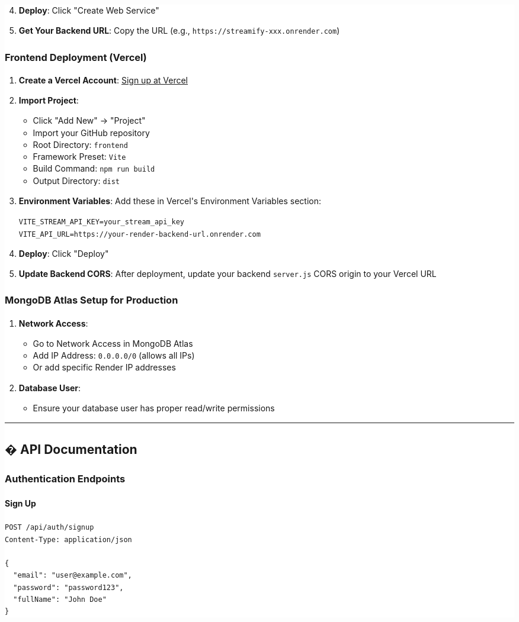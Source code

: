 4. **Deploy**: Click "Create Web Service"

5. **Get Your Backend URL**: Copy the URL (e.g., `https://streamify-xxx.onrender.com`)

### Frontend Deployment (Vercel)

1. **Create a Vercel Account**: [Sign up at Vercel](https://vercel.com/)

2. **Import Project**:
   - Click "Add New" → "Project"
   - Import your GitHub repository
   - Root Directory: `frontend`
   - Framework Preset: `Vite`
   - Build Command: `npm run build`
   - Output Directory: `dist`

3. **Environment Variables**:
   Add these in Vercel's Environment Variables section:
   ```
   VITE_STREAM_API_KEY=your_stream_api_key
   VITE_API_URL=https://your-render-backend-url.onrender.com
   ```

4. **Deploy**: Click "Deploy"

5. **Update Backend CORS**:
   After deployment, update your backend `server.js` CORS origin to your Vercel URL

### MongoDB Atlas Setup for Production

1. **Network Access**:
   - Go to Network Access in MongoDB Atlas
   - Add IP Address: `0.0.0.0/0` (allows all IPs)
   - Or add specific Render IP addresses

2. **Database User**:
   - Ensure your database user has proper read/write permissions

---

## � API Documentation

### Authentication Endpoints

#### Sign Up
```http
POST /api/auth/signup
Content-Type: application/json

{
  "email": "user@example.com",
  "password": "password123",
  "fullName": "John Doe"
}
```
